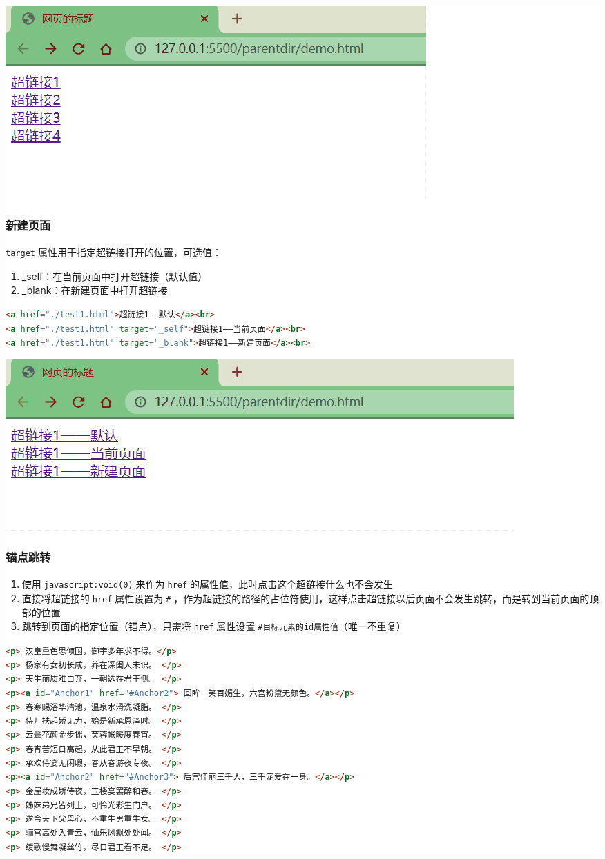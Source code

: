 ![](HTML（2-语法结构）/8.gif)

### 新建页面

`target` 属性用于指定超链接打开的位置，可选值：

1. _self：在当前页面中打开超链接（默认值）
2. _blank：在新建页面中打开超链接

```html
<a href="./test1.html">超链接1——默认</a><br>
<a href="./test1.html" target="_self">超链接1——当前页面</a><br>
<a href="./test1.html" target="_blank">超链接1——新建页面</a><br>
```

![](HTML（2-语法结构）/9.gif)

### 锚点跳转

1. 使用 `javascript:void(0)` 来作为 `href` 的属性值，此时点击这个超链接什么也不会发生
2. 直接将超链接的 `href` 属性设置为 `#` ，作为超链接的路径的占位符使用，这样点击超链接以后页面不会发生跳转，而是转到当前页面的顶部的位置
3. 跳转到页面的指定位置（锚点），只需将 `href` 属性设置 `#目标元素的id属性值`（唯一不重复）

```html
<p> 汉皇重色思倾国，御宇多年求不得。</p>
<p> 杨家有女初长成，养在深闺人未识。 </p>
<p> 天生丽质难自弃，一朝选在君王侧。 </p>
<p><a id="Anchor1" href="#Anchor2"> 回眸一笑百媚生，六宫粉黛无颜色。</a></p>
<p> 春寒赐浴华清池，温泉水滑洗凝脂。 </p>
<p> 侍儿扶起娇无力，始是新承恩泽时。 </p>
<p> 云鬓花颜金步摇，芙蓉帐暖度春宵。 </p>
<p> 春宵苦短日高起，从此君王不早朝。 </p>
<p> 承欢侍宴无闲暇，春从春游夜专夜。 </p>
<p><a id="Anchor2" href="#Anchor3"> 后宫佳丽三千人，三千宠爱在一身。</a></p>
<p> 金屋妆成娇侍夜，玉楼宴罢醉和春。 </p>
<p> 姊妹弟兄皆列土，可怜光彩生门户。 </p>
<p> 遂令天下父母心，不重生男重生女。 </p>
<p> 骊宫高处入青云，仙乐风飘处处闻。 </p>
<p> 缓歌慢舞凝丝竹，尽日君王看不足。 </p>
```